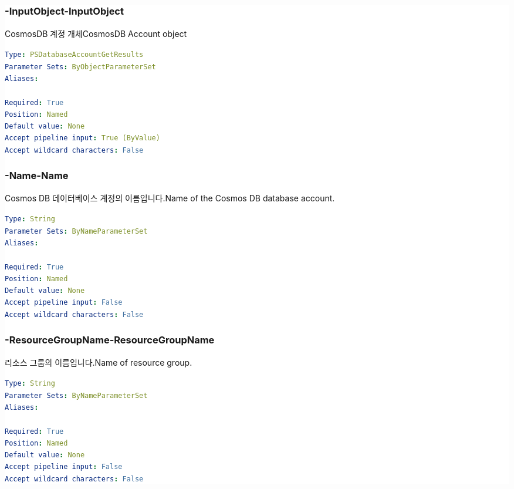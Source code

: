 ### <span data-ttu-id="a8e59-123">-InputObject</span><span class="sxs-lookup"><span data-stu-id="a8e59-123">-InputObject</span></span>
<span data-ttu-id="a8e59-124">CosmosDB 계정 개체</span><span class="sxs-lookup"><span data-stu-id="a8e59-124">CosmosDB Account object</span></span>

```yaml
Type: PSDatabaseAccountGetResults
Parameter Sets: ByObjectParameterSet
Aliases:

Required: True
Position: Named
Default value: None
Accept pipeline input: True (ByValue)
Accept wildcard characters: False
```

### <span data-ttu-id="a8e59-125">-Name</span><span class="sxs-lookup"><span data-stu-id="a8e59-125">-Name</span></span>
<span data-ttu-id="a8e59-126">Cosmos DB 데이터베이스 계정의 이름입니다.</span><span class="sxs-lookup"><span data-stu-id="a8e59-126">Name of the Cosmos DB database account.</span></span>

```yaml
Type: String
Parameter Sets: ByNameParameterSet
Aliases:

Required: True
Position: Named
Default value: None
Accept pipeline input: False
Accept wildcard characters: False
```

### <span data-ttu-id="a8e59-127">-ResourceGroupName</span><span class="sxs-lookup"><span data-stu-id="a8e59-127">-ResourceGroupName</span></span>
<span data-ttu-id="a8e59-128">리소스 그룹의 이름입니다.</span><span class="sxs-lookup"><span data-stu-id="a8e59-128">Name of resource group.</span></span>

```yaml
Type: String
Parameter Sets: ByNameParameterSet
Aliases:

Required: True
Position: Named
Default value: None
Accept pipeline input: False
Accept wildcard characters: False
```
